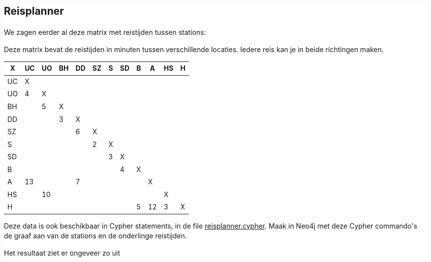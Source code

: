 
## Reisplanner

We zagen eerder al deze matrix met reistijden tussen stations:

Deze matrix bevat de reistijden in minuten tussen verschillende locaties. Iedere reis kan je in beide richtingen maken.

| X   | UC  | UO  | BH  | DD  | SZ  | S   | SD  | B   | A   | HS  | H   |
| --- | --- | --- | --- | --- | --- | --- | --- | --- | --- | --- | --- |
| UC  | X   |     |     |     |     |     |     |     |     |     |     |
| UO  | 4   | X   |     |     |     |     |     |     |     |     |     |
| BH  |     | 5   | X   |     |     |     |     |     |     |     |     |
| DD  |     |     | 3   | X   |     |     |     |     |     |     |     |
| SZ  |     |     |     | 6   | X   |     |     |     |     |     |     |
| S   |     |     |     |     | 2   | X   |     |     |     |     |     |
| SD  |     |     |     |     |     | 3   | X   |     |     |     |     |
| B   |     |     |     |     |     |     | 4   | X   |     |     |     |
| A   | 13  |     |     | 7   |     |     |     |     | X   |     |     |
| HS  |     | 10  |     |     |     |     |     |     |     | X   |     |
| H   |     |     |     |     |     |     |     | 5   | 12  | 3   | X   |

Deze data is ook beschikbaar in Cypher statements, in de file [reisplanner.cypher](files/reisplanner.cypher). Maak in Neo4j met deze Cypher commando's de graaf aan van de stations en de onderlinge reistijden.

Het resultaat ziet er ongeveer zo uit